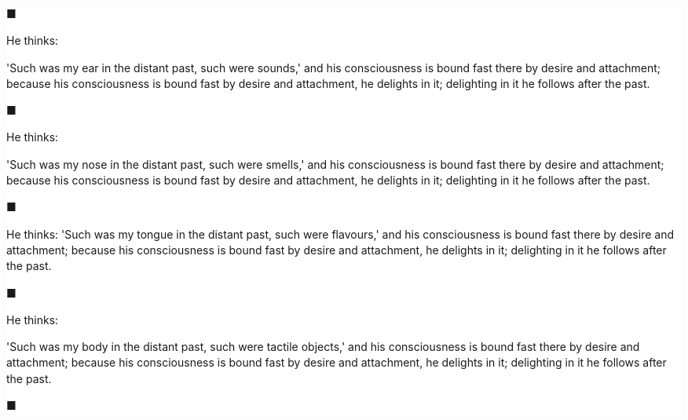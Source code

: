  ■

 He thinks:

 'Such was my ear in the distant past,
 such were sounds,'
 and his consciousness is bound fast there
 by desire and attachment;
 because his consciousness is bound fast
 by desire and attachment,
 he delights in it;
 delighting in it
 he follows after the past.

 ■

 He thinks:

 'Such was my nose in the distant past,
 such were smells,'
 and his consciousness is bound fast there
 by desire and attachment;
 because his consciousness is bound fast
 by desire and attachment,
 he delights in it;
 delighting in it
 he follows after the past.

 ■

 He thinks:
 'Such was my tongue in the distant past,
 such were flavours,'
 and his consciousness is bound fast there
 by desire and attachment;
 because his consciousness is bound fast
 by desire and attachment,
 he delights in it;
 delighting in it
 he follows after the past.

 ■

 He thinks:

 'Such was my body in the distant past,
 such were tactile objects,'
 and his consciousness is bound fast there
 by desire and attachment;
 because his consciousness is bound fast
 by desire and attachment,
 he delights in it;
 delighting in it
 he follows after the past.

 ■
